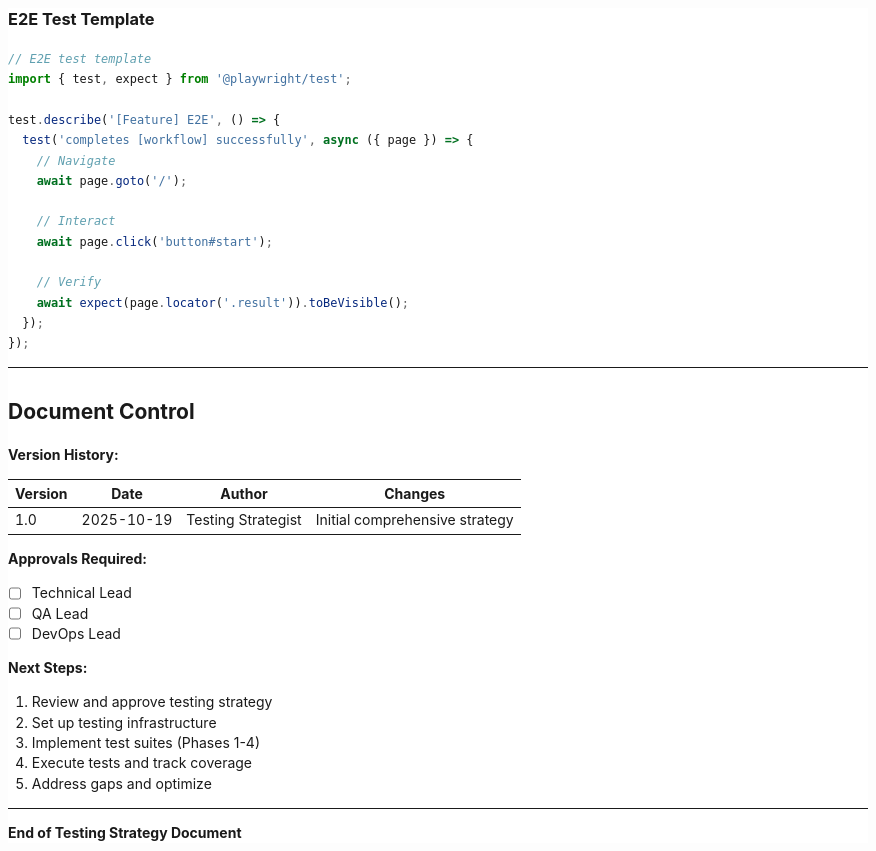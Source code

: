 
### E2E Test Template

```typescript
// E2E test template
import { test, expect } from '@playwright/test';

test.describe('[Feature] E2E', () => {
  test('completes [workflow] successfully', async ({ page }) => {
    // Navigate
    await page.goto('/');

    // Interact
    await page.click('button#start');

    // Verify
    await expect(page.locator('.result')).toBeVisible();
  });
});
```

---

## Document Control

**Version History:**

| Version | Date       | Author              | Changes                           |
|---------|------------|---------------------|-----------------------------------|
| 1.0     | 2025-10-19 | Testing Strategist  | Initial comprehensive strategy    |

**Approvals Required:**
- [ ] Technical Lead
- [ ] QA Lead
- [ ] DevOps Lead

**Next Steps:**
1. Review and approve testing strategy
2. Set up testing infrastructure
3. Implement test suites (Phases 1-4)
4. Execute tests and track coverage
5. Address gaps and optimize

---

**End of Testing Strategy Document**
